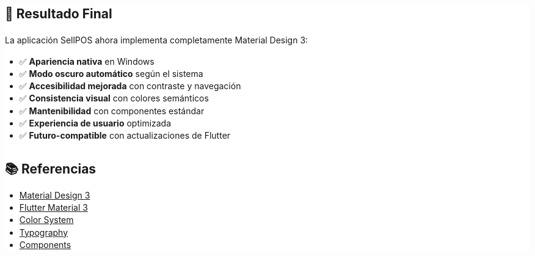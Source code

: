 ## 🎉 Resultado Final

La aplicación SellPOS ahora implementa completamente Material Design 3:

- ✅ **Apariencia nativa** en Windows
- ✅ **Modo oscuro automático** según el sistema
- ✅ **Accesibilidad mejorada** con contraste y navegación
- ✅ **Consistencia visual** con colores semánticos
- ✅ **Mantenibilidad** con componentes estándar
- ✅ **Experiencia de usuario** optimizada
- ✅ **Futuro-compatible** con actualizaciones de Flutter

## 📚 Referencias

- [Material Design 3](https://m3.material.io/)
- [Flutter Material 3](https://docs.flutter.dev/ui/design/material)
- [Color System](https://m3.material.io/styles/color/system)
- [Typography](https://m3.material.io/styles/typography)
- [Components](https://m3.material.io/components)

